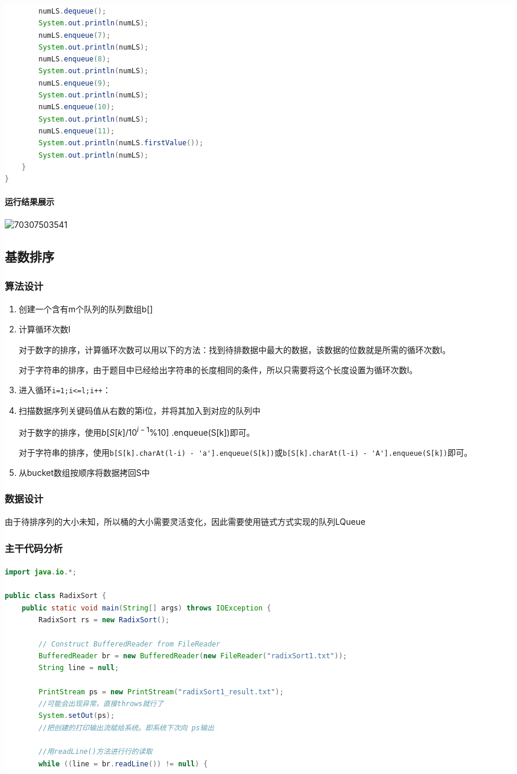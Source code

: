 ```java
        numLS.dequeue();
        System.out.println(numLS);
        numLS.enqueue(7);
        System.out.println(numLS);
        numLS.enqueue(8);
        System.out.println(numLS);
        numLS.enqueue(9);
        System.out.println(numLS);
        numLS.enqueue(10);
        System.out.println(numLS);
        numLS.enqueue(11);
        System.out.println(numLS.firstValue());
        System.out.println(numLS);
    }
}
```

#### 运行结果展示

![70307503541](F:\1学校课程\3\数据结构\数据结构实验2\数据结构实验2.assets\1703075035410.png)

## 基数排序

### 算法设计

1. 创建一个含有m个队列的队列数组b[]

2. 计算循环次数l

   对于数字的排序，计算循环次数可以用以下的方法：找到待排数据中最大的数据，该数据的位数就是所需的循环次数l。

   对于字符串的排序，由于题目中已经给出字符串的长度相同的条件，所以只需要将这个长度设置为循环次数l。

3. 进入循环`i=1;i<=l;i++`：

4. 扫描数据序列关键码值从右数的第i位，并将其加入到对应的队列中

   对于数字的排序，使用$b[S[k]/10^{i-1}\%10]$ .enqueue(S[k])即可。

   对于字符串的排序，使用`b[S[k].charAt(l-i) - 'a'].enqueue(S[k])`或`b[S[k].charAt(l-i) - 'A'].enqueue(S[k])`即可。

5. 从bucket数组按顺序将数据拷回S中

### 数据设计

由于待排序列的大小未知，所以桶的大小需要灵活变化，因此需要使用链式方式实现的队列LQueue

### 主干代码分析

```java
import java.io.*;

public class RadixSort {
    public static void main(String[] args) throws IOException {
        RadixSort rs = new RadixSort();

        // Construct BufferedReader from FileReader
        BufferedReader br = new BufferedReader(new FileReader("radixSort1.txt"));
        String line = null;

        PrintStream ps = new PrintStream("radixSort1_result.txt");
        //可能会出现异常，直接throws就行了
        System.setOut(ps);
        //把创建的打印输出流赋给系统。即系统下次向 ps输出
        
		//用readLine()方法进行行的读取
        while ((line = br.readLine()) != null) {
```